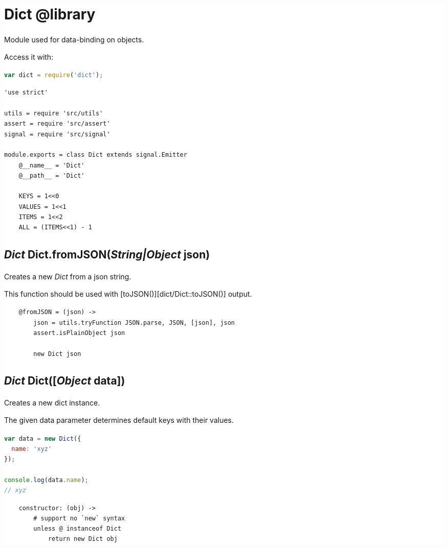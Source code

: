 Dict @library
=============

Module used for data-binding on objects.

Access it with:
```javascript
var dict = require('dict');
```

    'use strict'

    utils = require 'src/utils'
    assert = require 'src/assert'
    signal = require 'src/signal'

    module.exports = class Dict extends signal.Emitter
        @__name__ = 'Dict'
        @__path__ = 'Dict'

        KEYS = 1<<0
        VALUES = 1<<1
        ITEMS = 1<<2
        ALL = (ITEMS<<1) - 1

*Dict* Dict.fromJSON(*String|Object* json)
------------------------------------------

Creates a new *Dict* from a json string.

This function should be used with [toJSON()][dict/Dict::toJSON()] output.

        @fromJSON = (json) ->
            json = utils.tryFunction JSON.parse, JSON, [json], json
            assert.isPlainObject json

            new Dict json

*Dict* Dict([*Object* data])
----------------------------

Creates a new dict instance.

The given data parameter determines default keys with their values.

```javascript
var data = new Dict({
  name: 'xyz'
});

console.log(data.name);
// xyz
```

        constructor: (obj) ->
            # support no `new` syntax
            unless @ instanceof Dict
                return new Dict obj
